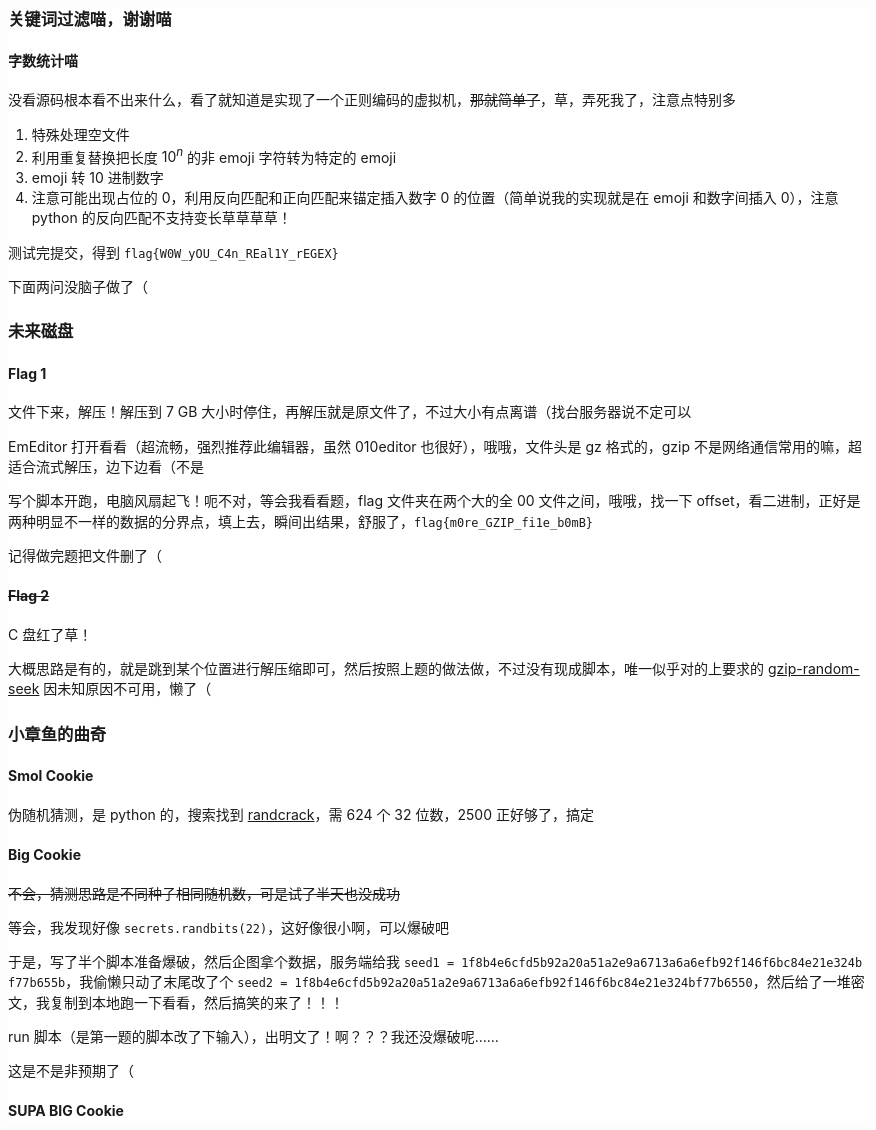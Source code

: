 ### 关键词过滤喵，谢谢喵

#### 字数统计喵

没看源码根本看不出来什么，看了就知道是实现了一个正则编码的虚拟机，~~那就简单了~~，草，弄死我了，注意点特别多

1. 特殊处理空文件
2. 利用重复替换把长度 $10^n$ 的非 emoji 字符转为特定的 emoji
3. emoji 转 10 进制数字
4. 注意可能出现占位的 0，利用反向匹配和正向匹配来锚定插入数字 0 的位置（简单说我的实现就是在 emoji 和数字间插入 0），注意 python 的反向匹配不支持变长草草草草！

测试完提交，得到 `flag{W0W_yOU_C4n_REal1Y_rEGEX}`

下面两问没脑子做了（

### 未来磁盘

#### Flag 1

文件下来，解压！解压到 7 GB 大小时停住，再解压就是原文件了，不过大小有点离谱（找台服务器说不定可以

EmEditor 打开看看（超流畅，强烈推荐此编辑器，虽然 010editor 也很好），哦哦，文件头是 gz 格式的，gzip 不是网络通信常用的嘛，超适合流式解压，边下边看（不是

写个脚本开跑，电脑风扇起飞！呃不对，等会我看看题，flag 文件夹在两个大的全 00 文件之间，哦哦，找一下 offset，看二进制，正好是两种明显不一样的数据的分界点，填上去，瞬间出结果，舒服了，`flag{m0re_GZIP_fi1e_b0mB}`

记得做完题把文件删了（

#### ~~Flag 2~~

C 盘红了草！

大概思路是有的，就是跳到某个位置进行解压缩即可，然后按照上题的做法做，不过没有现成脚本，唯一似乎对的上要求的 [gzip-random-seek](https://github.com/llandsmeer/gzip-random-seek) 因未知原因不可用，懒了（

### 小章鱼的曲奇

#### Smol Cookie

伪随机猜测，是 python 的，搜索找到 [randcrack](https://github.com/tna0y/Python-random-module-cracker)，需 624 个 32 位数，2500 正好够了，搞定

#### Big Cookie

~~不会，猜测思路是不同种子相同随机数，可是试了半天也没成功~~

等会，我发现好像 `secrets.randbits(22)`，这好像很小啊，可以爆破吧

于是，写了半个脚本准备爆破，然后企图拿个数据，服务端给我 `seed1 = 1f8b4e6cfd5b92a20a51a2e9a6713a6a6efb92f146f6bc84e21e324bf77b655b`，我偷懒只动了末尾改了个 `seed2 = 1f8b4e6cfd5b92a20a51a2e9a6713a6a6efb92f146f6bc84e21e324bf77b6550`，然后给了一堆密文，我复制到本地跑一下看看，然后搞笑的来了！！！

run 脚本（是第一题的脚本改了下输入），出明文了！啊？？？我还没爆破呢……

这是不是非预期了（

#### SUPA BIG Cookie
